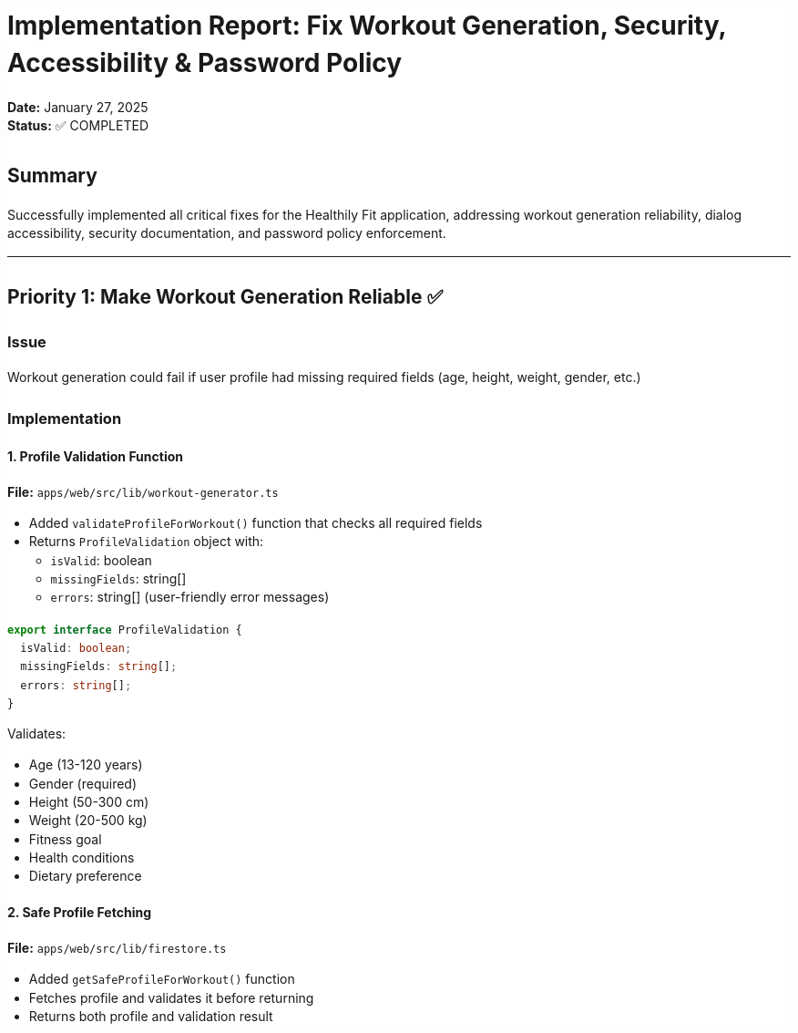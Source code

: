 # Implementation Report: Fix Workout Generation, Security, Accessibility & Password Policy

**Date:** January 27, 2025  
**Status:** ✅ COMPLETED

## Summary

Successfully implemented all critical fixes for the Healthily Fit application, addressing workout generation reliability, dialog accessibility, security documentation, and password policy enforcement.

---

## Priority 1: Make Workout Generation Reliable ✅

### Issue
Workout generation could fail if user profile had missing required fields (age, height, weight, gender, etc.)

### Implementation

#### 1. Profile Validation Function
**File:** `apps/web/src/lib/workout-generator.ts`
- Added `validateProfileForWorkout()` function that checks all required fields
- Returns `ProfileValidation` object with:
  - `isValid`: boolean
  - `missingFields`: string[]
  - `errors`: string[] (user-friendly error messages)

```typescript
export interface ProfileValidation {
  isValid: boolean;
  missingFields: string[];
  errors: string[];
}
```

Validates:
- Age (13-120 years)
- Gender (required)
- Height (50-300 cm)
- Weight (20-500 kg)
- Fitness goal
- Health conditions
- Dietary preference

#### 2. Safe Profile Fetching
**File:** `apps/web/src/lib/firestore.ts`
- Added `getSafeProfileForWorkout()` function
- Fetches profile and validates it before returning
- Returns both profile and validation result
